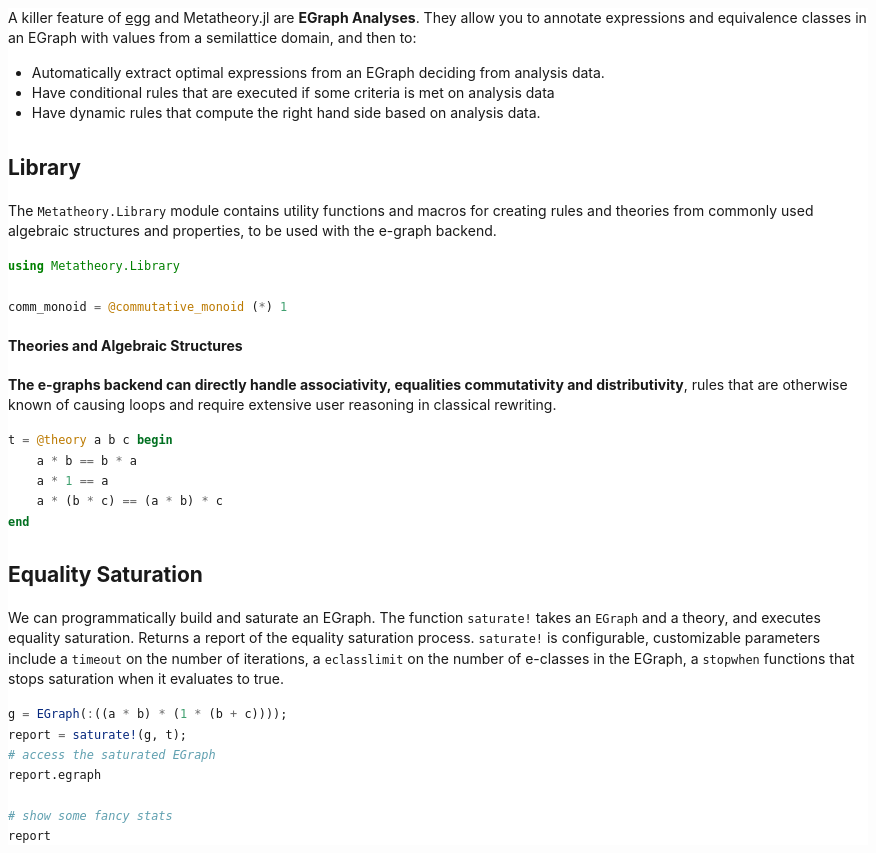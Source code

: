 A killer feature of [egg](https://egraphs-good.github.io/) and Metatheory.jl
are **EGraph Analyses**. They allow you to annotate expressions and equivalence classes in an EGraph with values from a semilattice domain, and then to:
* Automatically extract optimal expressions from an EGraph deciding from analysis data.
* Have conditional rules that are executed if some criteria is met on analysis data
* Have dynamic rules that compute the right hand side based on analysis data.

## Library

The `Metatheory.Library` module contains utility functions and macros for creating
rules and theories from commonly used algebraic structures and
properties, to be used with the e-graph backend.
```julia
using Metatheory.Library

comm_monoid = @commutative_monoid (*) 1
```


#### Theories and Algebraic Structures

**The e-graphs backend can directly handle associativity, equalities
commutativity and distributivity**, rules that are
otherwise known of causing loops and require extensive user reasoning 
in classical rewriting.

```julia
t = @theory a b c begin
    a * b == b * a
    a * 1 == a
    a * (b * c) == (a * b) * c
end
```


## Equality Saturation

We can programmatically build and saturate an EGraph.
The function `saturate!` takes an `EGraph` and a theory, and executes
equality saturation. Returns a report
of the equality saturation process.
`saturate!` is configurable, customizable parameters include
a `timeout` on the number of iterations, a `eclasslimit` on the number of e-classes in the EGraph, a `stopwhen` functions that stops saturation when it evaluates to true.
```julia
g = EGraph(:((a * b) * (1 * (b + c))));
report = saturate!(g, t);
# access the saturated EGraph
report.egraph

# show some fancy stats
report
```

